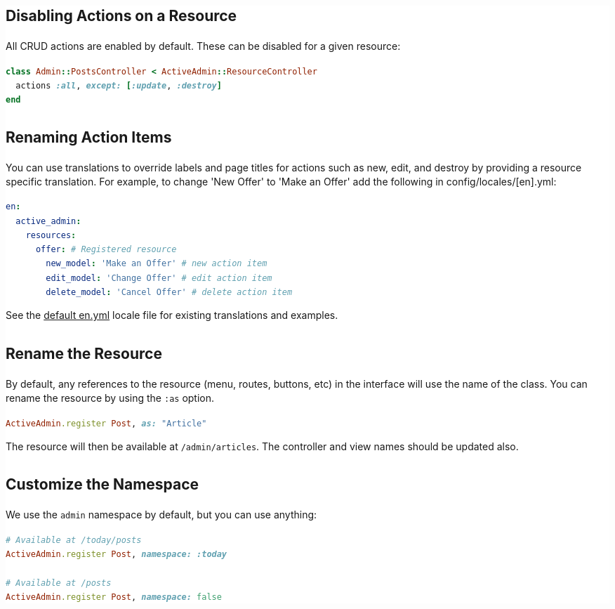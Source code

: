 ## Disabling Actions on a Resource

All CRUD actions are enabled by default. These can be disabled for a given resource:

```ruby
class Admin::PostsController < ActiveAdmin::ResourceController
  actions :all, except: [:update, :destroy]
end
```

## Renaming Action Items

You can use translations to override labels and page titles for actions such as
new, edit, and destroy by providing a resource specific translation.  For
example, to change 'New Offer' to 'Make an Offer' add the following in
config/locales/[en].yml:

```yaml
en:
  active_admin:
    resources:
      offer: # Registered resource
        new_model: 'Make an Offer' # new action item
        edit_model: 'Change Offer' # edit action item
        delete_model: 'Cancel Offer' # delete action item
```

See the [default en.yml](/config/locales/en.yml) locale file for
existing translations and examples.

## Rename the Resource

By default, any references to the resource (menu, routes, buttons, etc) in the
interface will use the name of the class. You can rename the resource by using
the `:as` option.

```ruby
ActiveAdmin.register Post, as: "Article"
```

The resource will then be available at `/admin/articles`.
The controller and view names should be updated also.

## Customize the Namespace

We use the `admin` namespace by default, but you can use anything:

```ruby
# Available at /today/posts
ActiveAdmin.register Post, namespace: :today

# Available at /posts
ActiveAdmin.register Post, namespace: false
```


[permitted_attr_names]: https://rubydoc.info/github/varyonic/activeadmin/master/ActiveAdmin%2FResourceController%2FDataAccess:permitted_attr_names
[permitted_params]: https://rubydoc.info/github/varyonic/activeadmin/master/ActiveAdmin%2FResourceController%2FDataAccess:permitted_params
